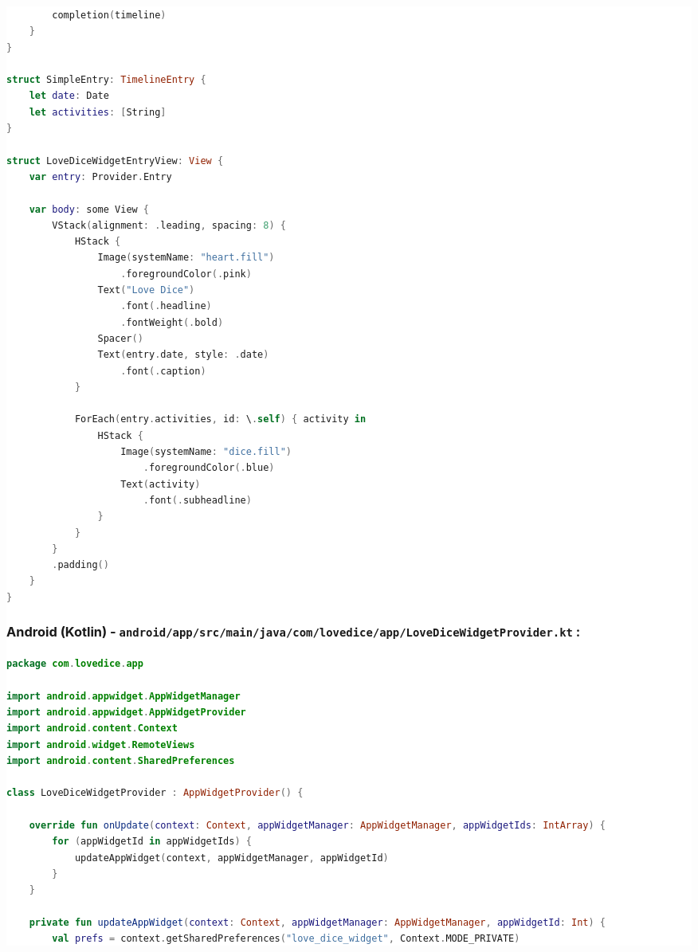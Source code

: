 ```swift
        completion(timeline)
    }
}

struct SimpleEntry: TimelineEntry {
    let date: Date
    let activities: [String]
}

struct LoveDiceWidgetEntryView: View {
    var entry: Provider.Entry

    var body: some View {
        VStack(alignment: .leading, spacing: 8) {
            HStack {
                Image(systemName: "heart.fill")
                    .foregroundColor(.pink)
                Text("Love Dice")
                    .font(.headline)
                    .fontWeight(.bold)
                Spacer()
                Text(entry.date, style: .date)
                    .font(.caption)
            }
            
            ForEach(entry.activities, id: \.self) { activity in
                HStack {
                    Image(systemName: "dice.fill")
                        .foregroundColor(.blue)
                    Text(activity)
                        .font(.subheadline)
                }
            }
        }
        .padding()
    }
}
```

### Android (Kotlin) - `android/app/src/main/java/com/lovedice/app/LoveDiceWidgetProvider.kt` :
```kotlin
package com.lovedice.app

import android.appwidget.AppWidgetManager
import android.appwidget.AppWidgetProvider
import android.content.Context
import android.widget.RemoteViews
import android.content.SharedPreferences

class LoveDiceWidgetProvider : AppWidgetProvider() {
    
    override fun onUpdate(context: Context, appWidgetManager: AppWidgetManager, appWidgetIds: IntArray) {
        for (appWidgetId in appWidgetIds) {
            updateAppWidget(context, appWidgetManager, appWidgetId)
        }
    }
    
    private fun updateAppWidget(context: Context, appWidgetManager: AppWidgetManager, appWidgetId: Int) {
        val prefs = context.getSharedPreferences("love_dice_widget", Context.MODE_PRIVATE)
```